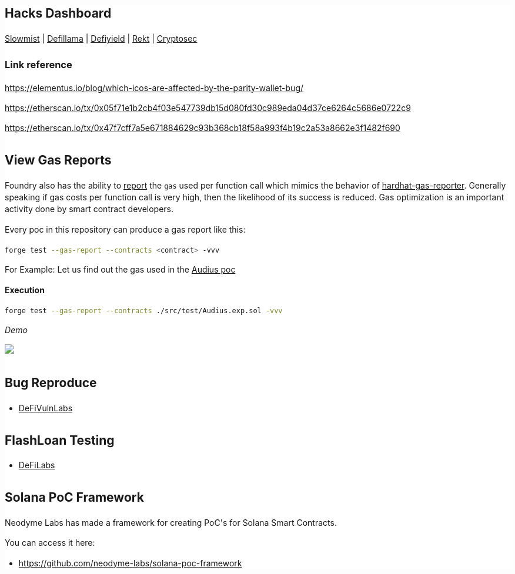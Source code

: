 ## Hacks Dashboard
[Slowmist](https://hacked.slowmist.io/) | [Defillama](https://defillama.com/hacks) | [Defiyield](https://defiyield.app/rekt-database) | [Rekt](https://rekt.news/) | [Cryptosec](https://cryptosec.info/defi-hacks/)


### Link reference
https://elementus.io/blog/which-icos-are-affected-by-the-parity-wallet-bug/

https://etherscan.io/tx/0x05f71e1b2cb4f03e547739db15d080fd30c989eda04d37ce6264c5686e0722c9

https://etherscan.io/tx/0x47f7cff7a5e671884629c93b368cb18f58a993f4b19c2a53a8662e3f1482f690

## View Gas Reports

Foundry also has the ability to [report](https://book.getfoundry.sh/forge/gas-reports) the `gas` used per function call which mimics the behavior of [hardhat-gas-reporter](https://github.com/cgewecke/hardhat-gas-reporter). Generally speaking if gas costs per function call is very high, then the likelihood of its success is reduced. Gas optimization is an important activity done by smart contract developers.

Every poc in this repository can produce a gas report like this:

```bash
forge test --gas-report --contracts <contract> -vvv
```

For Example:
Let us find out the gas used in the [Audius poc](https://github.com/SunWeb3Sec/DeFiHackLabs/blob/main/README.md#20220723-audius---storage-collision--malicious-proposal)

**Execution**
```bash 
forge test --gas-report --contracts ./src/test/Audius.exp.sol -vvv 
```

*Demo*

![](https://raw.githubusercontent.com/SunWeb3Sec/DeFiHackLabs/main/AudiusPocGasReport.gif)

## Bug Reproduce
- [DeFiVulnLabs](https://github.com/SunWeb3Sec/DeFiVulnLabs)

## FlashLoan Testing
- [DeFiLabs](https://github.com/SunWeb3Sec/DeFiLabs)

## Solana PoC Framework
Neodyme Labs has made a framework for creating PoC's for Solana Smart Contracts.

You can access it here:
- https://github.com/neodyme-labs/solana-poc-framework